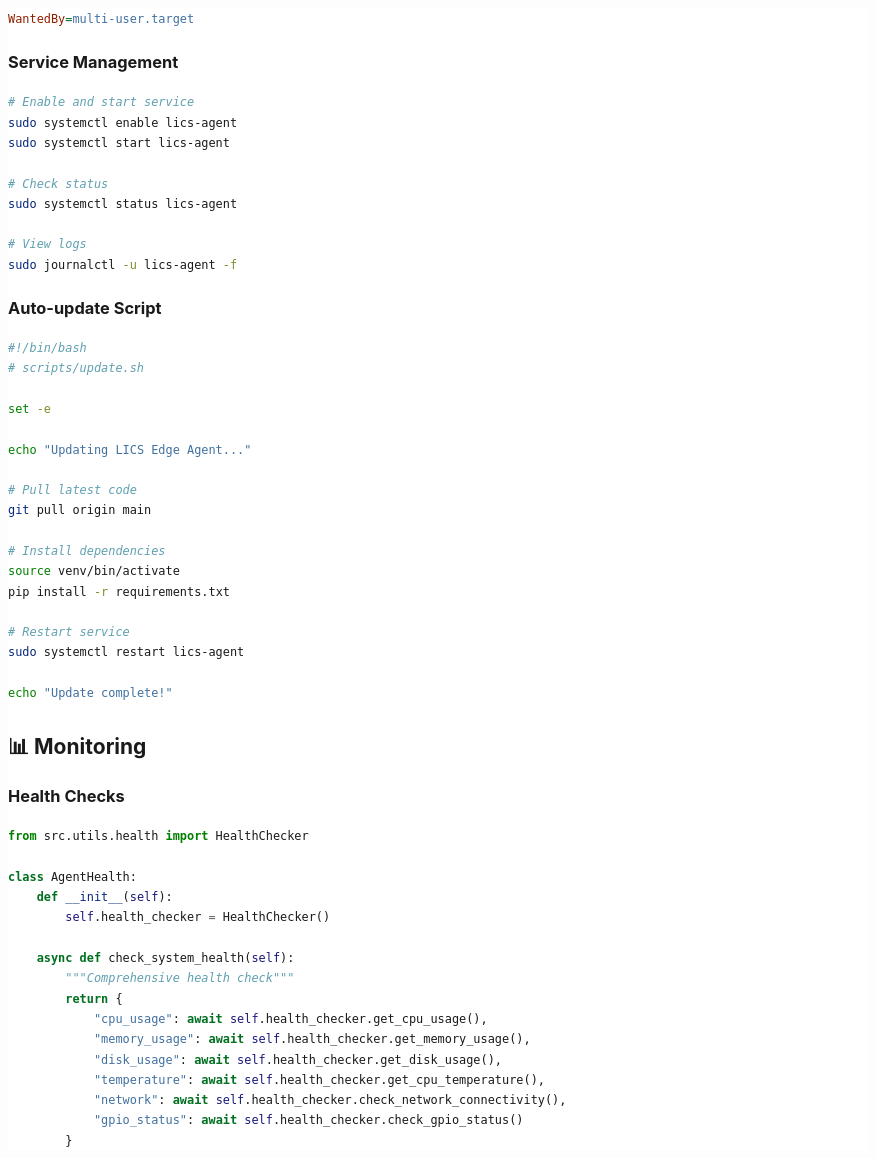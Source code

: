 ```ini
WantedBy=multi-user.target
```

### Service Management

```bash
# Enable and start service
sudo systemctl enable lics-agent
sudo systemctl start lics-agent

# Check status
sudo systemctl status lics-agent

# View logs
sudo journalctl -u lics-agent -f
```

### Auto-update Script

```bash
#!/bin/bash
# scripts/update.sh

set -e

echo "Updating LICS Edge Agent..."

# Pull latest code
git pull origin main

# Install dependencies
source venv/bin/activate
pip install -r requirements.txt

# Restart service
sudo systemctl restart lics-agent

echo "Update complete!"
```

## 📊 Monitoring

### Health Checks

```python
from src.utils.health import HealthChecker

class AgentHealth:
    def __init__(self):
        self.health_checker = HealthChecker()

    async def check_system_health(self):
        """Comprehensive health check"""
        return {
            "cpu_usage": await self.health_checker.get_cpu_usage(),
            "memory_usage": await self.health_checker.get_memory_usage(),
            "disk_usage": await self.health_checker.get_disk_usage(),
            "temperature": await self.health_checker.get_cpu_temperature(),
            "network": await self.health_checker.check_network_connectivity(),
            "gpio_status": await self.health_checker.check_gpio_status()
        }
```
